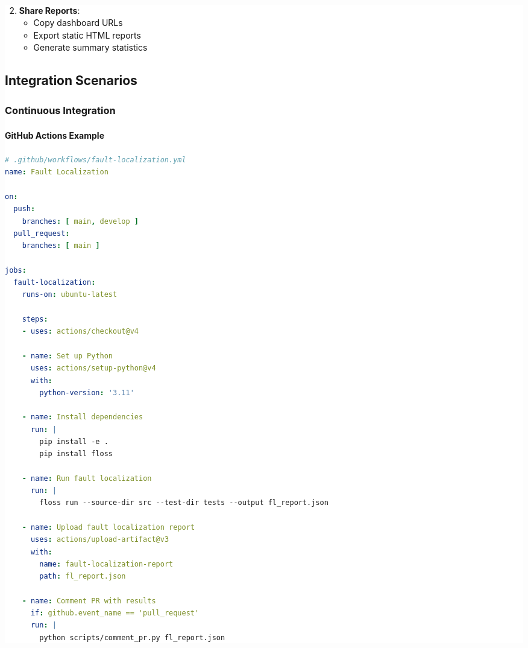 2. **Share Reports**:
   - Copy dashboard URLs
   - Export static HTML reports
   - Generate summary statistics

## Integration Scenarios

### Continuous Integration

#### GitHub Actions Example

```yaml
# .github/workflows/fault-localization.yml
name: Fault Localization

on:
  push:
    branches: [ main, develop ]
  pull_request:
    branches: [ main ]

jobs:
  fault-localization:
    runs-on: ubuntu-latest

    steps:
    - uses: actions/checkout@v4

    - name: Set up Python
      uses: actions/setup-python@v4
      with:
        python-version: '3.11'

    - name: Install dependencies
      run: |
        pip install -e .
        pip install floss

    - name: Run fault localization
      run: |
        floss run --source-dir src --test-dir tests --output fl_report.json

    - name: Upload fault localization report
      uses: actions/upload-artifact@v3
      with:
        name: fault-localization-report
        path: fl_report.json

    - name: Comment PR with results
      if: github.event_name == 'pull_request'
      run: |
        python scripts/comment_pr.py fl_report.json
```
